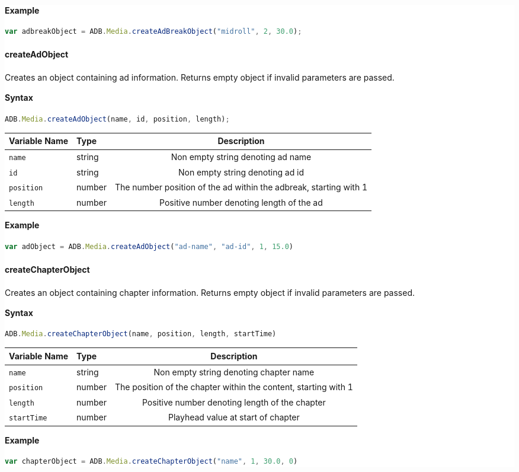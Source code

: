**Example**

```javascript
var adbreakObject = ADB.Media.createAdBreakObject("midroll", 2, 30.0);
```

#### createAdObject

Creates an object containing ad information. Returns empty object if invalid parameters are passed.

**Syntax**

```javascript
ADB.Media.createAdObject(name, id, position, length);
```

| Variable Name | Type | Description |
| :--- | :--- | :---: |
| `name` | string | Non empty string denoting ad name |
| `id` | string | Non empty string denoting ad id |
| `position` | number | The number position of the ad within the adbreak, starting with 1 |
| `length` |  number | Positive number denoting length of the ad |

**Example**

```javascript
var adObject = ADB.Media.createAdObject("ad-name", "ad-id", 1, 15.0)
```

#### createChapterObject

Creates an object containing chapter information. Returns empty object if invalid parameters are passed.

**Syntax**

```javascript
ADB.Media.createChapterObject(name, position, length, startTime)
```

| Variable Name | Type | Description |
| :--- | :--- | :---: |
| `name` | string | Non empty string denoting chapter name |
| `position` | number | The position of the chapter within the content, starting with 1 |
| `length` |  number | Positive number denoting length of the chapter |
| `startTime` |  number | Playhead value at start of chapter |

**Example**

```javascript
var chapterObject = ADB.Media.createChapterObject("name", 1, 30.0, 0)

```
